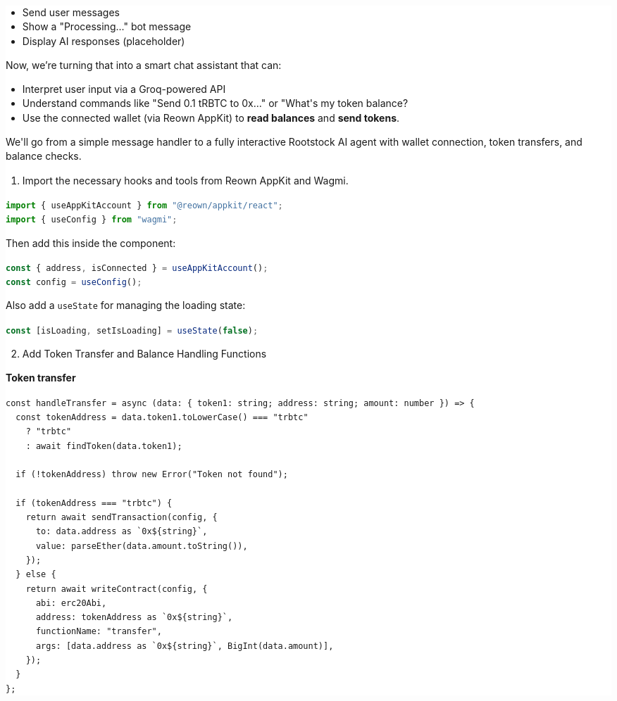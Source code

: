 - Send user messages
- Show a "Processing..." bot message
- Display AI responses (placeholder)

Now, we’re turning that into a smart chat assistant that can:

- Interpret user input via a Groq-powered API
- Understand commands like "Send 0.1 tRBTC to 0x..." or "What's my token balance?
- Use the connected wallet (via Reown AppKit) to **read balances** and **send tokens**.

We'll go from a simple message handler to a fully interactive Rootstock AI agent with wallet connection, token transfers, and balance checks.

1. Import the necessary hooks and tools from Reown AppKit and Wagmi.

```js
import { useAppKitAccount } from "@reown/appkit/react";
import { useConfig } from "wagmi";
```

Then add this inside the component:

```js
const { address, isConnected } = useAppKitAccount();
const config = useConfig();
```

Also add a `useState` for managing the loading state:

```js
const [isLoading, setIsLoading] = useState(false);
```

2. Add Token Transfer and Balance Handling Functions

**Token transfer**

```solidity
const handleTransfer = async (data: { token1: string; address: string; amount: number }) => {
  const tokenAddress = data.token1.toLowerCase() === "trbtc"
    ? "trbtc"
    : await findToken(data.token1);

  if (!tokenAddress) throw new Error("Token not found");

  if (tokenAddress === "trbtc") {
    return await sendTransaction(config, {
      to: data.address as `0x${string}`,
      value: parseEther(data.amount.toString()),
    });
  } else {
    return await writeContract(config, {
      abi: erc20Abi,
      address: tokenAddress as `0x${string}`,
      functionName: "transfer",
      args: [data.address as `0x${string}`, BigInt(data.amount)],
    });
  }
};
```

